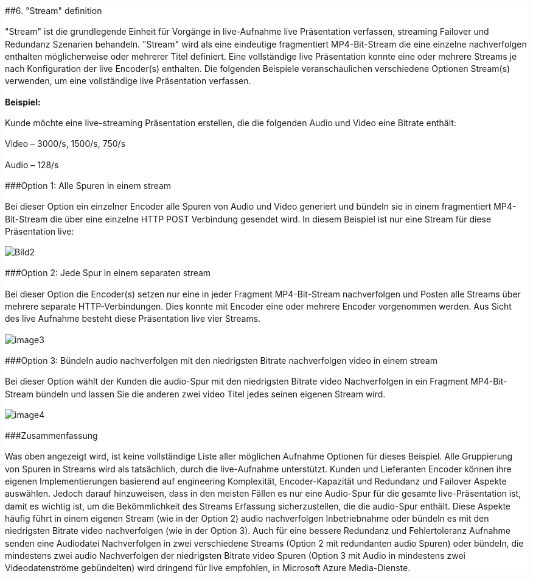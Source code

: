 ##<a name="6-definition-of-stream"></a>6. "Stream" definition  

"Stream" ist die grundlegende Einheit für Vorgänge in live-Aufnahme live Präsentation verfassen, streaming Failover und Redundanz Szenarien behandeln. "Stream" wird als eine eindeutige fragmentiert MP4-Bit-Stream die eine einzelne nachverfolgen enthalten möglicherweise oder mehrerer Titel definiert. Eine vollständige live Präsentation konnte eine oder mehrere Streams je nach Konfiguration der live Encoder(s) enthalten. Die folgenden Beispiele veranschaulichen verschiedene Optionen Stream(s) verwenden, um eine vollständige live Präsentation verfassen.

**Beispiel:** 

Kunde möchte eine live-streaming Präsentation erstellen, die die folgenden Audio und Video eine Bitrate enthält:

Video – 3000/s, 1500/s, 750/s

Audio – 128/s

###<a name="option-1-all-tracks-in-one-stream"></a>Option 1: Alle Spuren in einem stream

Bei dieser Option ein einzelner Encoder alle Spuren von Audio und Video generiert und bündeln sie in einem fragmentiert MP4-Bit-Stream die über eine einzelne HTTP POST Verbindung gesendet wird. In diesem Beispiel ist nur eine Stream für diese Präsentation live:

![Bild2][image2]

###<a name="option-2-each-track-in-a-separate-stream"></a>Option 2: Jede Spur in einem separaten stream

Bei dieser Option die Encoder(s) setzen nur eine in jeder Fragment MP4-Bit-Stream nachverfolgen und Posten alle Streams über mehrere separate HTTP-Verbindungen. Dies konnte mit Encoder eine oder mehrere Encoder vorgenommen werden. Aus Sicht des live Aufnahme besteht diese Präsentation live vier Streams.

![image3][image3]

###<a name="option-3-bundle-audio-track-with-the-lowest-bitrate-video-track-into-one-stream"></a>Option 3: Bündeln audio nachverfolgen mit den niedrigsten Bitrate nachverfolgen video in einem stream

Bei dieser Option wählt der Kunden die audio-Spur mit den niedrigsten Bitrate video Nachverfolgen in ein Fragment MP4-Bit-Stream bündeln und lassen Sie die anderen zwei video Titel jedes seinen eigenen Stream wird. 


![image4][image4]


###<a name="summary"></a>Zusammenfassung

Was oben angezeigt wird, ist keine vollständige Liste aller möglichen Aufnahme Optionen für dieses Beispiel. Alle Gruppierung von Spuren in Streams wird als tatsächlich, durch die live-Aufnahme unterstützt. Kunden und Lieferanten Encoder können ihre eigenen Implementierungen basierend auf engineering Komplexität, Encoder-Kapazität und Redundanz und Failover Aspekte auswählen. Jedoch darauf hinzuweisen, dass in den meisten Fällen es nur eine Audio-Spur für die gesamte live-Präsentation ist, damit es wichtig ist, um die Bekömmlichkeit des Streams Erfassung sicherzustellen, die die audio-Spur enthält. Diese Aspekte häufig führt in einem eigenen Stream (wie in der Option 2) audio nachverfolgen Inbetriebnahme oder bündeln es mit den niedrigsten Bitrate video nachverfolgen (wie in der Option 3). Auch für eine bessere Redundanz und Fehlertoleranz Aufnahme senden eine Audiodatei Nachverfolgen in zwei verschiedene Streams (Option 2 mit redundanten audio Spuren) oder bündeln, die mindestens zwei audio Nachverfolgen der niedrigsten Bitrate video Spuren (Option 3 mit Audio in mindestens zwei Videodatenströme gebündelten) wird dringend für live empfohlen, in Microsoft Azure Media-Dienste.


[image1]: ./media/media-services-fmp4-live-ingest-overview/media-services-image1.png
[image2]: ./media/media-services-fmp4-live-ingest-overview/media-services-image2.png
[image3]: ./media/media-services-fmp4-live-ingest-overview/media-services-image3.png
[image4]: ./media/media-services-fmp4-live-ingest-overview/media-services-image4.png
[image5]: ./media/media-services-fmp4-live-ingest-overview/media-services-image5.png
[image6]: ./media/media-services-fmp4-live-ingest-overview/media-services-image6.png
[image7]: ./media/media-services-fmp4-live-ingest-overview/media-services-image7.png